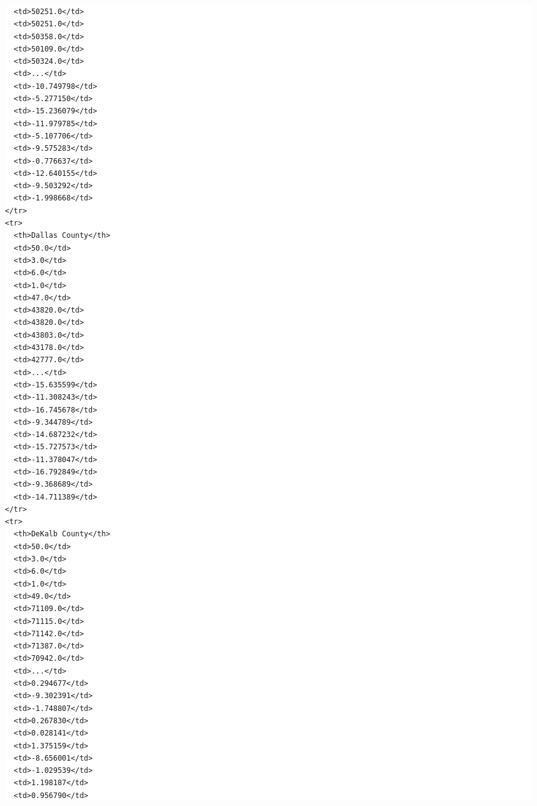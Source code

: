       <td>50251.0</td>
      <td>50251.0</td>
      <td>50358.0</td>
      <td>50109.0</td>
      <td>50324.0</td>
      <td>...</td>
      <td>-10.749798</td>
      <td>-5.277150</td>
      <td>-15.236079</td>
      <td>-11.979785</td>
      <td>-5.107706</td>
      <td>-9.575283</td>
      <td>-0.776637</td>
      <td>-12.640155</td>
      <td>-9.503292</td>
      <td>-1.998668</td>
    </tr>
    <tr>
      <th>Dallas County</th>
      <td>50.0</td>
      <td>3.0</td>
      <td>6.0</td>
      <td>1.0</td>
      <td>47.0</td>
      <td>43820.0</td>
      <td>43820.0</td>
      <td>43803.0</td>
      <td>43178.0</td>
      <td>42777.0</td>
      <td>...</td>
      <td>-15.635599</td>
      <td>-11.308243</td>
      <td>-16.745678</td>
      <td>-9.344789</td>
      <td>-14.687232</td>
      <td>-15.727573</td>
      <td>-11.378047</td>
      <td>-16.792849</td>
      <td>-9.368689</td>
      <td>-14.711389</td>
    </tr>
    <tr>
      <th>DeKalb County</th>
      <td>50.0</td>
      <td>3.0</td>
      <td>6.0</td>
      <td>1.0</td>
      <td>49.0</td>
      <td>71109.0</td>
      <td>71115.0</td>
      <td>71142.0</td>
      <td>71387.0</td>
      <td>70942.0</td>
      <td>...</td>
      <td>0.294677</td>
      <td>-9.302391</td>
      <td>-1.748807</td>
      <td>0.267830</td>
      <td>0.028141</td>
      <td>1.375159</td>
      <td>-8.656001</td>
      <td>-1.029539</td>
      <td>1.198187</td>
      <td>0.956790</td>